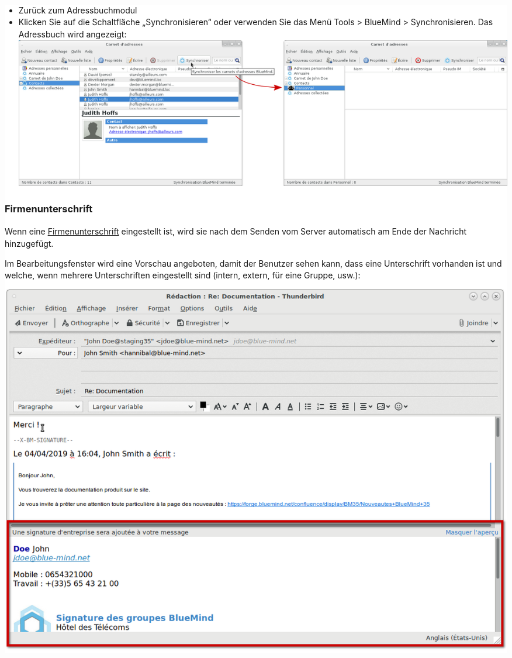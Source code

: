 - Zurück zum Adressbuchmodul
- Klicken Sie auf die Schaltfläche „Synchronisieren“ oder verwenden Sie das Menü Tools > BlueMind > Synchronisieren. Das Adressbuch wird angezeigt:![](../../attachments/57770889/58599133.png)


### Firmenunterschrift

Wenn eine [Firmenunterschrift](/Guide_de_l_administrateur/Configuration/Signatures_d_entreprise/) eingestellt ist, wird sie nach dem Senden vom Server automatisch am Ende der Nachricht hinzugefügt.

Im Bearbeitungsfenster wird eine Vorschau angeboten, damit der Benutzer sehen kann, dass eine Unterschrift vorhanden ist und welche, wenn mehrere Unterschriften eingestellt sind (intern, extern, für eine Gruppe, usw.):

![](../../attachments/57770889/58599196.png)
